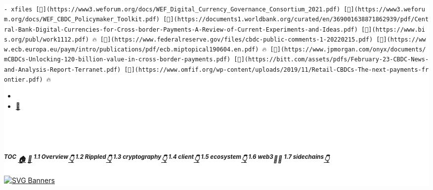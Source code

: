     - xfiles [📖](https://www3.weforum.org/docs/WEF_Digital_Currency_Governance_Consortium_2021.pdf) [📖](https://www3.weforum.org/docs/WEF_CBDC_Policymaker_Toolkit.pdf) [📖](https://documents1.worldbank.org/curated/en/369001638871862939/pdf/Central-Bank-Digital-Currencies-for-Cross-border-Payments-A-Review-of-Current-Experiments-and-Ideas.pdf) [📖](https://www.bis.org/publ/work1112.pdf) 🔥 [📖](https://www.federalreserve.gov/files/cbdc-public-comments-1-20220215.pdf) [📖](https://www.ecb.europa.eu/paym/intro/publications/pdf/ecb.miptopical190604.en.pdf) 🔥 [📖](https://www.jpmorgan.com/onyx/documents/mCBDCs-Unlocking-120-billion-value-in-cross-border-payments.pdf) [📖](https://bitt.com/assets/pdfs/February-23-CBDC-News-and-Analysis-Report-Terranet.pdf) [📖](https://www.omfif.org/wp-content/uploads/2019/11/Retail-CBDCs-The-next-payments-frontier.pdf) 🔥 
  - []()
  - [🍿](/index/thatsallfolks.gif)


<br/><br/>


## 
##### <sup>*TOC*</sup> [🏠](/README.md) [🐞](/index/legend.md) <sup>*1.1 Overview*</sup>[👇](/xrpl/AWESOME-XRPL.md) <sup>*1.2 Rippled*</sup>[👇](/xrpl/AWESOME-XRPL-RIPPLED.md) <sup>*1.3 cryptography*</sup>[👇](/xrpl/AWESOME-XRPL-CRYPTOGRAPHY.md) <sup>*1.4 client*</sup>[👇](/xrpl/AWESOME-XRPL-SOFTWARE.md) <sup>*1.5 ecosystem*</sup>[👇](/xrpl/AWESOME-XRPL-ECOSYSTEM.md) <sup>*1.6 web3*</sup>✋🏿 <sup>*1.7 sidechains*</sup>[👇](/xrpl/AWESOME-XRPL-SIDE.md)

[![SVG Banners](https://svg-banners.vercel.app/api?type=glitch&text1=🕳🤹&width=800&height=90)](https://github.com/Akshay090/svg-banners)





